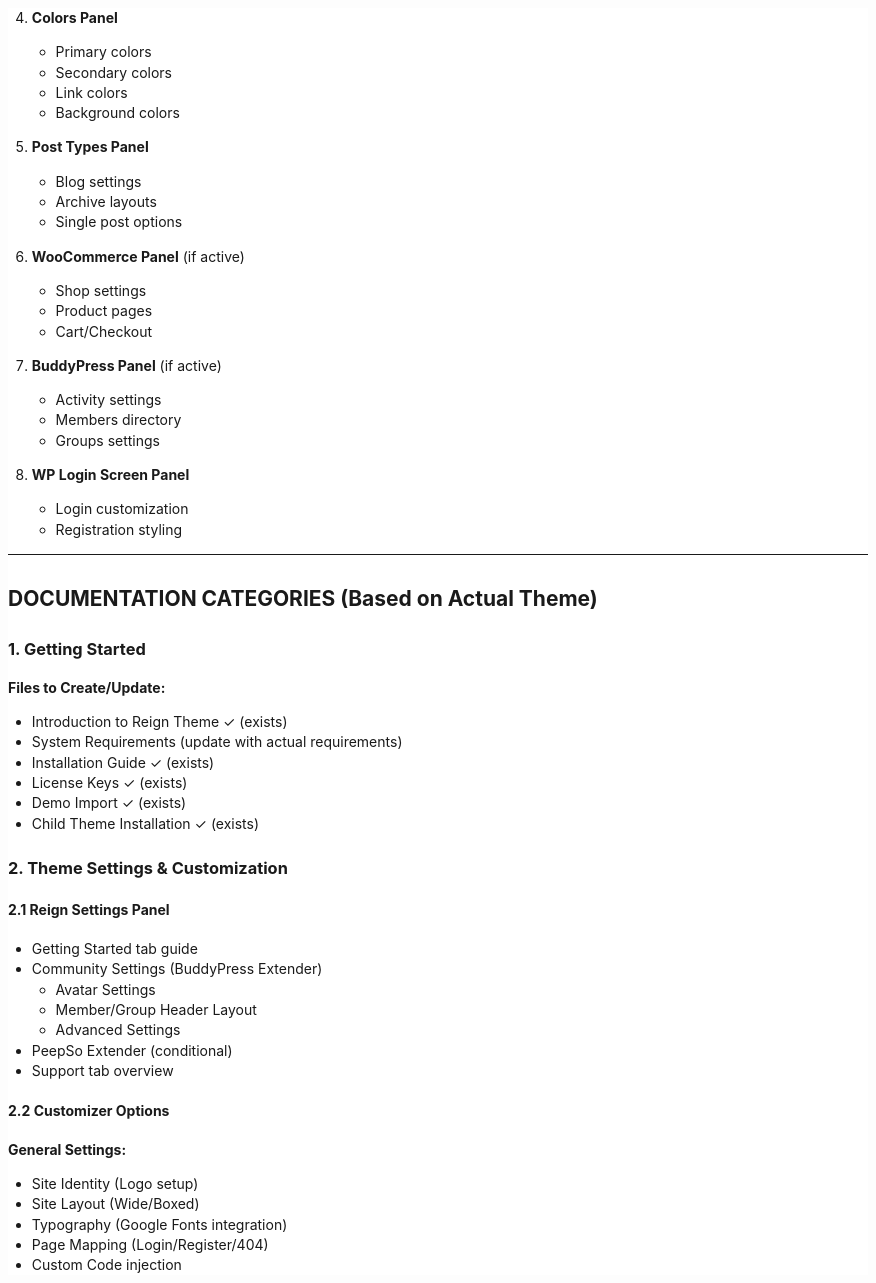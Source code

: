 4. **Colors Panel**
   - Primary colors
   - Secondary colors
   - Link colors
   - Background colors

5. **Post Types Panel**
   - Blog settings
   - Archive layouts
   - Single post options

6. **WooCommerce Panel** (if active)
   - Shop settings
   - Product pages
   - Cart/Checkout

7. **BuddyPress Panel** (if active)
   - Activity settings
   - Members directory
   - Groups settings

8. **WP Login Screen Panel**
   - Login customization
   - Registration styling

---

## DOCUMENTATION CATEGORIES (Based on Actual Theme)

### 1. Getting Started
**Files to Create/Update:**
- Introduction to Reign Theme ✓ (exists)
- System Requirements (update with actual requirements)
- Installation Guide ✓ (exists)
- License Keys ✓ (exists)
- Demo Import ✓ (exists)
- Child Theme Installation ✓ (exists)

### 2. Theme Settings & Customization

#### 2.1 Reign Settings Panel
- Getting Started tab guide
- Community Settings (BuddyPress Extender)
  - Avatar Settings
  - Member/Group Header Layout
  - Advanced Settings
- PeepSo Extender (conditional)
- Support tab overview

#### 2.2 Customizer Options

**General Settings:**
- Site Identity (Logo setup)
- Site Layout (Wide/Boxed)
- Typography (Google Fonts integration)
- Page Mapping (Login/Register/404)
- Custom Code injection
